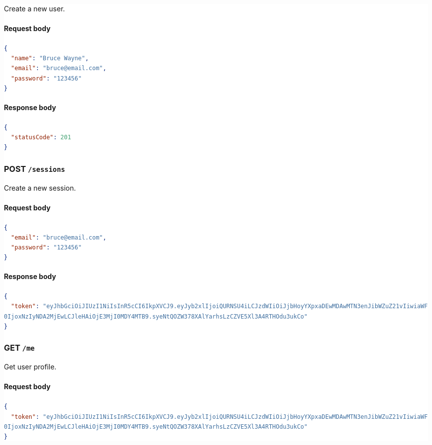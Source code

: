 Create a new user.

#### Request body

```json
{
  "name": "Bruce Wayne",
  "email": "bruce@email.com",
  "password": "123456"
}
```

#### Response body

```json
{
  "statusCode": 201
}
```

### POST `/sessions`

Create a new session.

#### Request body

```json
{
  "email": "bruce@email.com",
  "password": "123456"
}
```

#### Response body

```json
{
  "token": "eyJhbGciOiJIUzI1NiIsInR5cCI6IkpXVCJ9.eyJyb2xlIjoiQURNSU4iLCJzdWIiOiJjbHoyYXpxaDEwMDAwMTN3enJibWZuZ21vIiwiaWF0IjoxNzIyNDA2MjEwLCJleHAiOjE3MjI0MDY4MTB9.syeNtQOZW378XAlYarhsLzCZVE5Xl3A4RTHOdu3ukCo"
}
```

### GET `/me`

Get user profile.

#### Request body

```json
{
  "token": "eyJhbGciOiJIUzI1NiIsInR5cCI6IkpXVCJ9.eyJyb2xlIjoiQURNSU4iLCJzdWIiOiJjbHoyYXpxaDEwMDAwMTN3enJibWZuZ21vIiwiaWF0IjoxNzIyNDA2MjEwLCJleHAiOjE3MjI0MDY4MTB9.syeNtQOZW378XAlYarhsLzCZVE5Xl3A4RTHOdu3ukCo"
}
```
